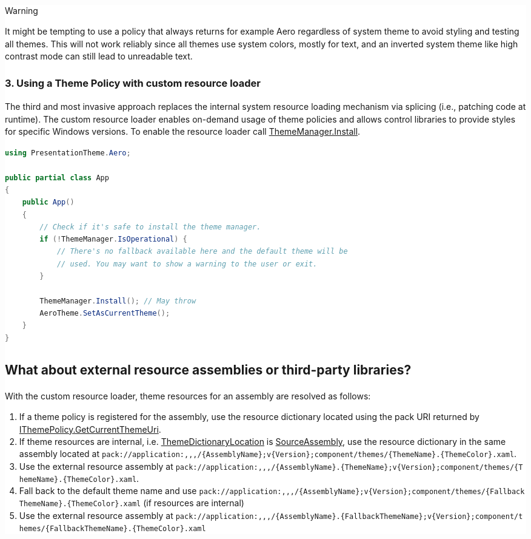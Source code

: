 > [!WARNING]
> It might be tempting to use a policy that always returns for example Aero
> regardless of system theme to avoid styling and testing all themes. This will
> not work reliably since all themes use system colors, mostly for text, and an
> inverted system theme like high contrast mode can still lead to unreadable
> text.


### 3. Using a Theme Policy with custom resource loader

The third and most invasive approach replaces the internal system resource loading
mechanism via splicing (i.e., patching code at runtime). The custom resource loader
enables on-demand usage of theme policies and allows control libraries to provide
styles for specific Windows versions. To enable the resource loader call
[ThemeManager.Install](xref:PresentationTheme.Aero.ThemeManager.Install).

```cs
using PresentationTheme.Aero;

public partial class App
{
    public App()
    {
        // Check if it's safe to install the theme manager.
        if (!ThemeManager.IsOperational) {
            // There's no fallback available here and the default theme will be
            // used. You may want to show a warning to the user or exit.
        }

        ThemeManager.Install(); // May throw
        AeroTheme.SetAsCurrentTheme();
    }
}
```


What about external resource assemblies or third-party libraries?
-----------------------------------------------------------------

With the custom resource loader, theme resources for an assembly are resolved as follows:

1. If a theme policy is registered for the assembly, use the resource
   dictionary located using the pack URI returned by
   [IThemePolicy.GetCurrentThemeUri](xref:PresentationTheme.Aero.IThemePolicy.GetCurrentThemeUri).
2. If theme resources are internal, i.e. [ThemeDictionaryLocation](xref:System.Windows.ThemeInfoAttribute.ThemeDictionaryLocation)
   is [SourceAssembly](xref:System.Windows.ResourceDictionaryLocation.SourceAssembly),
   use the resource dictionary in the same assembly located at
   `pack://application:,,,/{AssemblyName};v{Version};component/themes/{ThemeName}.{ThemeColor}.xaml`.
3. Use the external resource assembly at
   `pack://application:,,,/{AssemblyName}.{ThemeName};v{Version};component/themes/{ThemeName}.{ThemeColor}.xaml`.
4. Fall back to the default theme name and use `pack://application:,,,/{AssemblyName};v{Version};component/themes/{FallbackThemeName}.{ThemeColor}.xaml` (if resources are internal)
5. Use the external resource assembly at `pack://application:,,,/{AssemblyName}.{FallbackThemeName};v{Version};component/themes/{FallbackThemeName}.{ThemeColor}.xaml`
